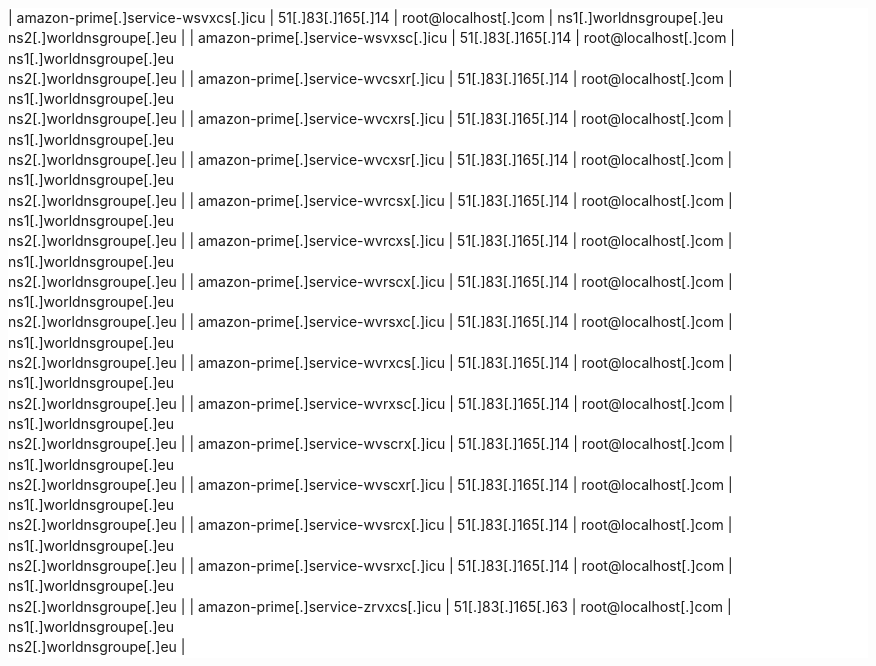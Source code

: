 | amazon-prime[.]service-wsvxcs[.]icu                                                                                     | 51[.]83[.]165[.]14                                                    | root@localhost[.]com                                       | ns1[.]worldnsgroupe[.]eu<br/>ns2[.]worldnsgroupe[.]eu                                                   |
| amazon-prime[.]service-wsvxsc[.]icu                                                                                     | 51[.]83[.]165[.]14                                                    | root@localhost[.]com                                       | ns1[.]worldnsgroupe[.]eu<br/>ns2[.]worldnsgroupe[.]eu                                                   |
| amazon-prime[.]service-wvcsxr[.]icu                                                                                     | 51[.]83[.]165[.]14                                                    | root@localhost[.]com                                       | ns1[.]worldnsgroupe[.]eu<br/>ns2[.]worldnsgroupe[.]eu                                                   |
| amazon-prime[.]service-wvcxrs[.]icu                                                                                     | 51[.]83[.]165[.]14                                                    | root@localhost[.]com                                       | ns1[.]worldnsgroupe[.]eu<br/>ns2[.]worldnsgroupe[.]eu                                                   |
| amazon-prime[.]service-wvcxsr[.]icu                                                                                     | 51[.]83[.]165[.]14                                                    | root@localhost[.]com                                       | ns1[.]worldnsgroupe[.]eu<br/>ns2[.]worldnsgroupe[.]eu                                                   |
| amazon-prime[.]service-wvrcsx[.]icu                                                                                     | 51[.]83[.]165[.]14                                                    | root@localhost[.]com                                       | ns1[.]worldnsgroupe[.]eu<br/>ns2[.]worldnsgroupe[.]eu                                                   |
| amazon-prime[.]service-wvrcxs[.]icu                                                                                     | 51[.]83[.]165[.]14                                                    | root@localhost[.]com                                       | ns1[.]worldnsgroupe[.]eu<br/>ns2[.]worldnsgroupe[.]eu                                                   |
| amazon-prime[.]service-wvrscx[.]icu                                                                                     | 51[.]83[.]165[.]14                                                    | root@localhost[.]com                                       | ns1[.]worldnsgroupe[.]eu<br/>ns2[.]worldnsgroupe[.]eu                                                   |
| amazon-prime[.]service-wvrsxc[.]icu                                                                                     | 51[.]83[.]165[.]14                                                    | root@localhost[.]com                                       | ns1[.]worldnsgroupe[.]eu<br/>ns2[.]worldnsgroupe[.]eu                                                   |
| amazon-prime[.]service-wvrxcs[.]icu                                                                                     | 51[.]83[.]165[.]14                                                    | root@localhost[.]com                                       | ns1[.]worldnsgroupe[.]eu<br/>ns2[.]worldnsgroupe[.]eu                                                   |
| amazon-prime[.]service-wvrxsc[.]icu                                                                                     | 51[.]83[.]165[.]14                                                    | root@localhost[.]com                                       | ns1[.]worldnsgroupe[.]eu<br/>ns2[.]worldnsgroupe[.]eu                                                   |
| amazon-prime[.]service-wvscrx[.]icu                                                                                     | 51[.]83[.]165[.]14                                                    | root@localhost[.]com                                       | ns1[.]worldnsgroupe[.]eu<br/>ns2[.]worldnsgroupe[.]eu                                                   |
| amazon-prime[.]service-wvscxr[.]icu                                                                                     | 51[.]83[.]165[.]14                                                    | root@localhost[.]com                                       | ns1[.]worldnsgroupe[.]eu<br/>ns2[.]worldnsgroupe[.]eu                                                   |
| amazon-prime[.]service-wvsrcx[.]icu                                                                                     | 51[.]83[.]165[.]14                                                    | root@localhost[.]com                                       | ns1[.]worldnsgroupe[.]eu<br/>ns2[.]worldnsgroupe[.]eu                                                   |
| amazon-prime[.]service-wvsrxc[.]icu                                                                                     | 51[.]83[.]165[.]14                                                    | root@localhost[.]com                                       | ns1[.]worldnsgroupe[.]eu<br/>ns2[.]worldnsgroupe[.]eu                                                   |
| amazon-prime[.]service-zrvxcs[.]icu                                                                                     | 51[.]83[.]165[.]63                                                    | root@localhost[.]com                                       | ns1[.]worldnsgroupe[.]eu<br/>ns2[.]worldnsgroupe[.]eu                                                   |